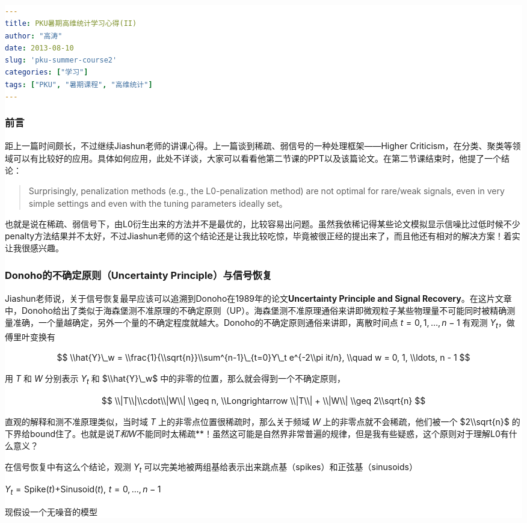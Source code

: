 ```yaml
---
title: PKU暑期高维统计学习心得(II)
author: "高涛"
date: 2013-08-10
slug: 'pku-summer-course2'
categories: ["学习"]
tags: ["PKU", "暑期课程", "高维统计"]
---
```


### 前言

距上一篇时间颇长，不过继续Jiashun老师的讲课心得。上一篇谈到稀疏、弱信号的一种处理框架——Higher
Criticism，在分类、聚类等领域可以有比较好的应用。具体如何应用，此处不详谈，大家可以看看他第二节课的PPT以及该篇论文。在第二节课结束时，他提了一个结论：

> Surprisingly, penalization methods (e.g., the L0-penalization method)
> are not optimal for rare/weak signals, even in very simple settings
> and even with the tuning parameters ideally set。

也就是说在稀疏、弱信号下，由L0衍生出来的方法并不是最优的，比较容易出问题。虽然我依稀记得某些论文模拟显示信噪比过低时候不少penalty方法结果并不太好，不过Jiashun老师的这个结论还是让我比较吃惊，毕竟被很正经的提出来了，而且他还有相对的解决方案！着实让我很感兴趣。


### Donoho的不确定原则（Uncertainty Principle）与信号恢复

Jiashun老师说，关于信号恢复最早应该可以追溯到Donoho在1989年的论文**Uncertainty
Principle and Signal
Recovery**。在这片文章中，Donoho给出了类似于海森堡测不准原理的不确定原则（UP）。海森堡测不准原理通俗来讲即微观粒子某些物理量不可能同时被精确测量准确，一个量越确定，另外一个量的不确定程度就越大。Donoho的不确定原则通俗来讲即，离散时间点
*t* = 0, 1, …, *n* − 1 有观测 *Y*<sub>*t*</sub>，做傅里叶变换有

$$
\\hat{Y}\_w = \\frac{1}{\\sqrt{n}}\\sum^{n-1}\_{t=0}Y\_t e^{-2\\pi it/n}, \\quad w = 0, 1, \\ldots, n - 1
$$

用 *T* 和 *W* 分别表示 *Y*<sub>*t*</sub> 和 $\\hat{Y}\_w$
中的非零的位置，那么就会得到一个不确定原则，

$$
\\|T\\|\\cdot\\|W\\| \\geq n, \\Longrightarrow \\|T\\| + \\|W\\| \\geq 2\\sqrt{n}
$$

直观的解释和测不准原理类似，当时域 *T*
上的非零点位置很稀疏时，那么关于频域 *W*
上的非零点就不会稀疏，他们被一个 $2\\sqrt{n}$
的下界给bound住了。也就是说***T*和*W*不能同时太稀疏**！虽然这可能是自然界非常普遍的规律，但是我有些疑惑，这个原则对于理解L0有什么意义？

在信号恢复中有这么个结论，观测 *Y*<sub>*t*</sub>
可以完美地被两组基给表示出来跳点基（spikes）和正弦基（sinusoids）

*Y*<sub>*t*</sub> = Spike(*t*)+Sinusoid(*t*),  *t* = 0, …, *n* − 1

现假设一个无噪音的模型
